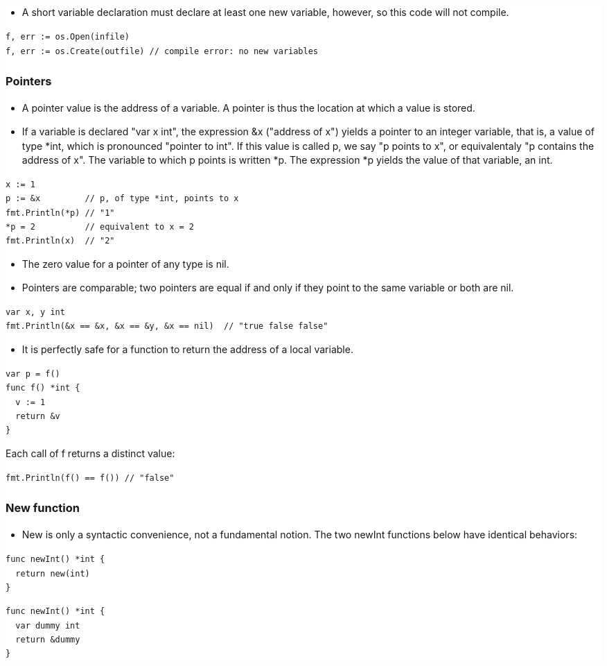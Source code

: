 - A short variable declaration must declare at least one new variable, however,
so this code will not compile.
```
f, err := os.Open(infile)
f, err := os.Create(outfile) // compile error: no new variables
```

### Pointers
- A pointer value is the address of a variable. A pointer is thus the location
at which a value is stored.

- If a variable is declared "var x int", the expression &x ("address of x")
yields a pointer to an integer variable, that is, a value of type *int, which is
pronounced "pointer to int". If this value is called p, we say "p points to x",
or equivalentaly "p contains the address of x". The variable to which p points
is written *p. The expression *p yields the value of that variable, an int.
```
x := 1
p := &x         // p, of type *int, points to x
fmt.Println(*p) // "1"
*p = 2          // equivalent to x = 2
fmt.Println(x)  // "2"
```

- The zero value for a pointer of any type is nil.

- Pointers are comparable; two pointers are equal if and only if they point to
the same variable or both are nil.
```
var x, y int
fmt.Println(&x == &x, &x == &y, &x == nil)  // "true false false"
```

- It is perfectly safe for a function to return the address of a local variable.
```
var p = f()
func f() *int {
  v := 1
  return &v
}
```
Each call of f returns a distinct value:
```
fmt.Println(f() == f()) // "false"
```

### New function
- New is only a syntactic convenience, not a fundamental notion. The two newInt
functions below have identical behaviors:
```
func newInt() *int {
  return new(int)
}
```
```
func newInt() *int {
  var dummy int
  return &dummy
}
```
